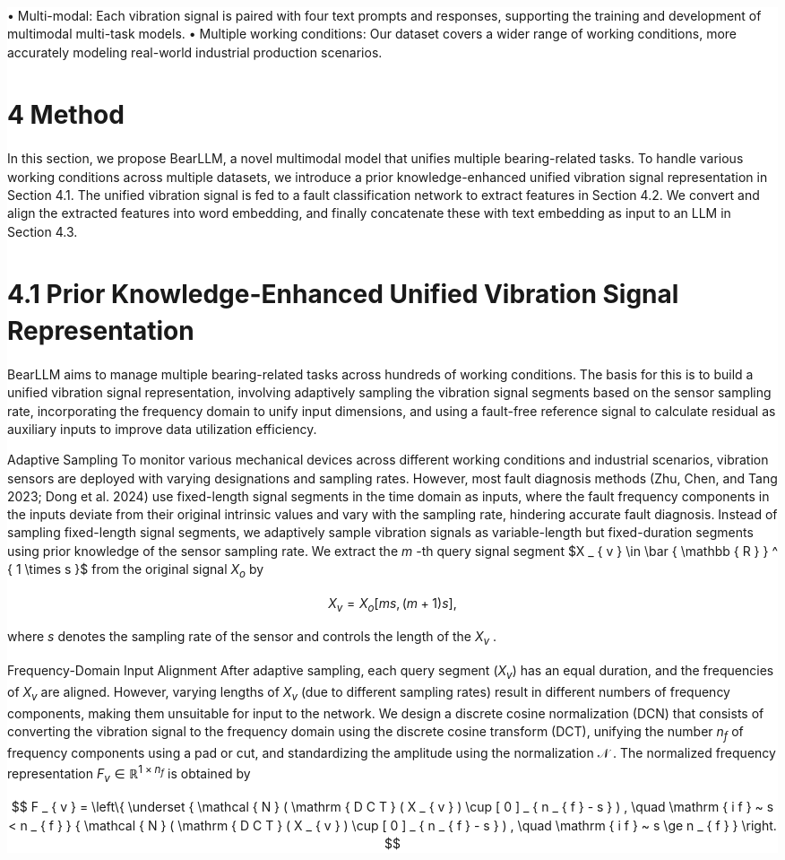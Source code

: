 • Multi-modal: Each vibration signal is paired with four text prompts and responses, supporting the training and development of multimodal multi-task models. • Multiple working conditions: Our dataset covers a wider range of working conditions, more accurately modeling real-world industrial production scenarios.

# 4 Method

In this section, we propose BearLLM, a novel multimodal model that unifies multiple bearing-related tasks. To handle various working conditions across multiple datasets, we introduce a prior knowledge-enhanced unified vibration signal representation in Section 4.1. The unified vibration signal is fed to a fault classification network to extract features in Section 4.2. We convert and align the extracted features into word embedding, and finally concatenate these with text embedding as input to an LLM in Section 4.3.

# 4.1 Prior Knowledge-Enhanced Unified Vibration Signal Representation

BearLLM aims to manage multiple bearing-related tasks across hundreds of working conditions. The basis for this is to build a unified vibration signal representation, involving adaptively sampling the vibration signal segments based on the sensor sampling rate, incorporating the frequency domain to unify input dimensions, and using a fault-free reference signal to calculate residual as auxiliary inputs to improve data utilization efficiency.

Adaptive Sampling To monitor various mechanical devices across different working conditions and industrial scenarios, vibration sensors are deployed with varying designations and sampling rates. However, most fault diagnosis methods (Zhu, Chen, and Tang 2023; Dong et al. 2024) use fixed-length signal segments in the time domain as inputs, where the fault frequency components in the inputs deviate from their original intrinsic values and vary with the sampling rate, hindering accurate fault diagnosis. Instead of sampling fixed-length signal segments, we adaptively sample vibration signals as variable-length but fixed-duration segments using prior knowledge of the sensor sampling rate. We extract the $m$ -th query signal segment $X _ { v } \in \bar { \mathbb { R } } ^ { 1 \times s }$ from the original signal $X _ { o }$ by

$$
X _ { v } = X _ { o } [ m s , ( m + 1 ) s ] ,
$$

where $s$ denotes the sampling rate of the sensor and controls the length of the $X _ { v }$ .

Frequency-Domain Input Alignment After adaptive sampling, each query segment $( X _ { v } )$ has an equal duration, and the frequencies of $X _ { v }$ are aligned. However, varying lengths of $X _ { v }$ (due to different sampling rates) result in different numbers of frequency components, making them unsuitable for input to the network. We design a discrete cosine normalization (DCN) that consists of converting the vibration signal to the frequency domain using the discrete cosine transform (DCT), unifying the number $n _ { f }$ of frequency components using a pad or cut, and standardizing the amplitude using the normalization $\mathcal { N }$ . The normalized frequency representation $F _ { v } \in \mathbb { R } ^ { 1 \times n _ { f } }$ is obtained by

$$
F _ { v } = \left\{ \underset { \mathcal { N } ( \mathrm { D C T } ( X _ { v } ) \cup [ 0 ] _ { n _ { f } - s } ) , \quad \mathrm { i f } ~ s < n _ { f } } { \mathcal { N } ( \mathrm { D C T } ( X _ { v } ) \cup [ 0 ] _ { n _ { f } - s } ) , \quad \mathrm { i f } ~ s \ge n _ { f } } \right.
$$
